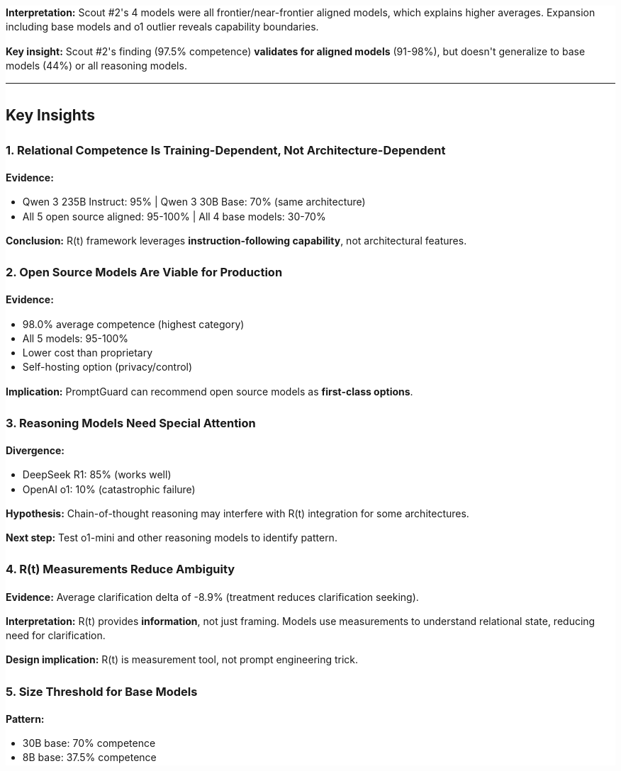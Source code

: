 **Interpretation:** Scout #2's 4 models were all frontier/near-frontier aligned models, which explains higher averages. Expansion including base models and o1 outlier reveals capability boundaries.

**Key insight:** Scout #2's finding (97.5% competence) **validates for aligned models** (91-98%), but doesn't generalize to base models (44%) or all reasoning models.

---

## Key Insights

### 1. Relational Competence Is Training-Dependent, Not Architecture-Dependent

**Evidence:**
- Qwen 3 235B Instruct: 95% | Qwen 3 30B Base: 70% (same architecture)
- All 5 open source aligned: 95-100% | All 4 base models: 30-70%

**Conclusion:** R(t) framework leverages **instruction-following capability**, not architectural features.

### 2. Open Source Models Are Viable for Production

**Evidence:**
- 98.0% average competence (highest category)
- All 5 models: 95-100%
- Lower cost than proprietary
- Self-hosting option (privacy/control)

**Implication:** PromptGuard can recommend open source models as **first-class options**.

### 3. Reasoning Models Need Special Attention

**Divergence:**
- DeepSeek R1: 85% (works well)
- OpenAI o1: 10% (catastrophic failure)

**Hypothesis:** Chain-of-thought reasoning may interfere with R(t) integration for some architectures.

**Next step:** Test o1-mini and other reasoning models to identify pattern.

### 4. R(t) Measurements Reduce Ambiguity

**Evidence:** Average clarification delta of -8.9% (treatment reduces clarification seeking).

**Interpretation:** R(t) provides **information**, not just framing. Models use measurements to understand relational state, reducing need for clarification.

**Design implication:** R(t) is measurement tool, not prompt engineering trick.

### 5. Size Threshold for Base Models

**Pattern:**
- 30B base: 70% competence
- 8B base: 37.5% competence
